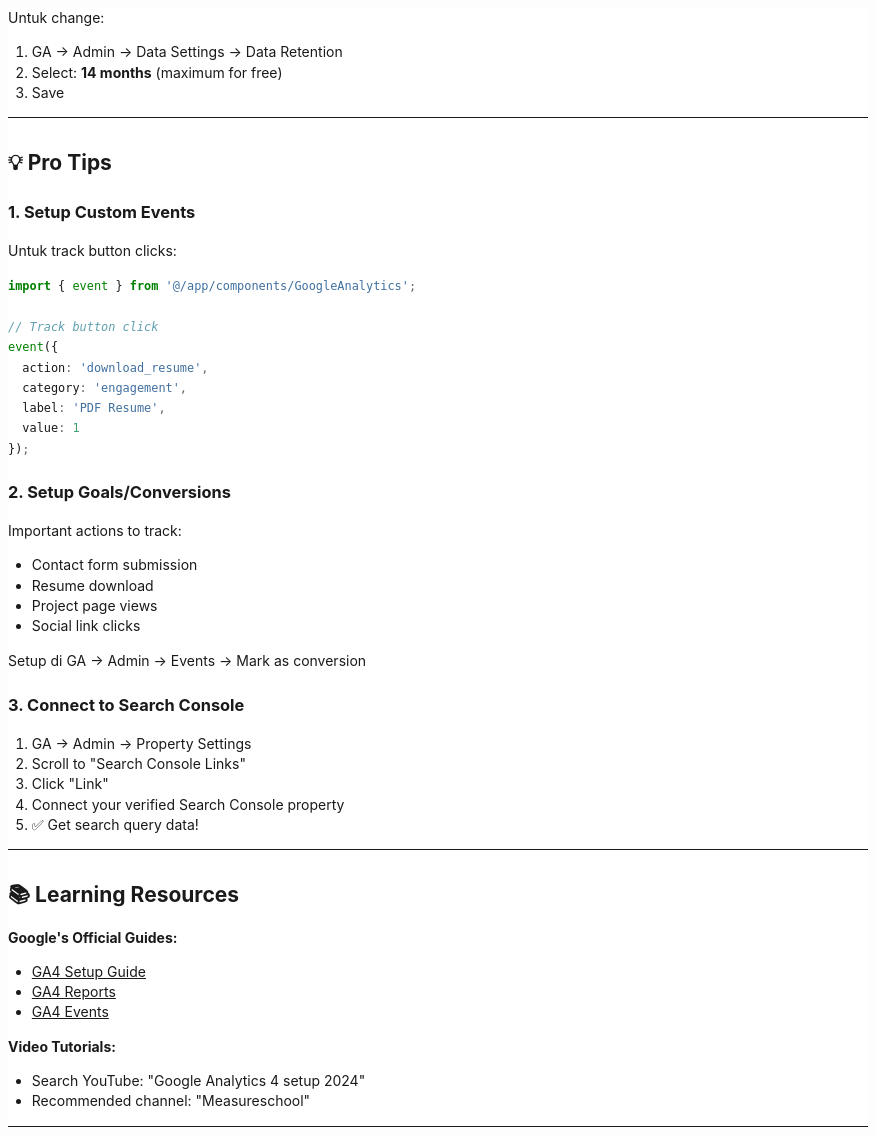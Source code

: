 Untuk change:
1. GA → Admin → Data Settings → Data Retention
2. Select: **14 months** (maximum for free)
3. Save

---

## 💡 Pro Tips

### 1. Setup Custom Events

Untuk track button clicks:
```typescript
import { event } from '@/app/components/GoogleAnalytics';

// Track button click
event({
  action: 'download_resume',
  category: 'engagement',
  label: 'PDF Resume',
  value: 1
});
```

### 2. Setup Goals/Conversions

Important actions to track:
- Contact form submission
- Resume download
- Project page views
- Social link clicks

Setup di GA → Admin → Events → Mark as conversion

### 3. Connect to Search Console

1. GA → Admin → Property Settings
2. Scroll to "Search Console Links"
3. Click "Link"
4. Connect your verified Search Console property
5. ✅ Get search query data!

---

## 📚 Learning Resources

**Google's Official Guides:**
- [GA4 Setup Guide](https://support.google.com/analytics/answer/9304153)
- [GA4 Reports](https://support.google.com/analytics/answer/9212670)
- [GA4 Events](https://support.google.com/analytics/answer/9267735)

**Video Tutorials:**
- Search YouTube: "Google Analytics 4 setup 2024"
- Recommended channel: "Measureschool"

---